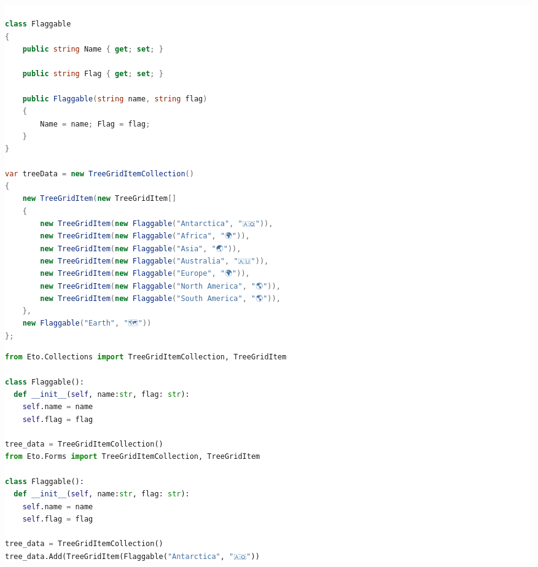 ``` cs no-compile

class Flaggable
{
    public string Name { get; set; }

    public string Flag { get; set; }

    public Flaggable(string name, string flag)
    {
        Name = name; Flag = flag;
    }
}

var treeData = new TreeGridItemCollection()
{
    new TreeGridItem(new TreeGridItem[]
    {
        new TreeGridItem(new Flaggable("Antarctica", "🇦🇶")),
        new TreeGridItem(new Flaggable("Africa", "🌍")),
        new TreeGridItem(new Flaggable("Asia", "🌏")),
        new TreeGridItem(new Flaggable("Australia", "🇦🇺")),
        new TreeGridItem(new Flaggable("Europe", "🌍")),
        new TreeGridItem(new Flaggable("North America", "🌎")),
        new TreeGridItem(new Flaggable("South America", "🌎")),
    }, 
    new Flaggable("Earth", "🗺️"))
};
```

  </div>
  <div class="codetab-content5" id="py5">

``` py
from Eto.Collections import TreeGridItemCollection, TreeGridItem

class Flaggable():
  def __init__(self, name:str, flag: str):
    self.name = name
    self.flag = flag

tree_data = TreeGridItemCollection()
from Eto.Forms import TreeGridItemCollection, TreeGridItem

class Flaggable():
  def __init__(self, name:str, flag: str):
    self.name = name
    self.flag = flag

tree_data = TreeGridItemCollection()
tree_data.Add(TreeGridItem(Flaggable("Antarctica", "🇦🇶"))


```
